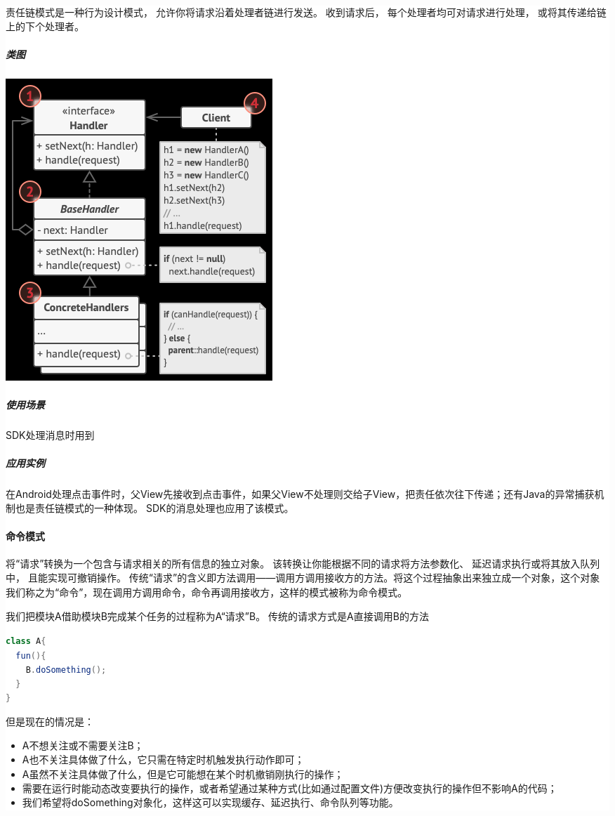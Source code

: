 责任链模式是一种行为设计模式， 允许你将请求沿着处理者链进行发送。 收到请求后， 每个处理者均可对请求进行处理， 或将其传递给链上的下个处理者。

##### 类图

![Chain of Responsibility](res/ChainofResponsibility.png)

##### 使用场景

SDK处理消息时用到

##### 应用实例

在Android处理点击事件时，父View先接收到点击事件，如果父View不处理则交给子View，把责任依次往下传递；还有Java的异常捕获机制也是责任链模式的一种体现。
SDK的消息处理也应用了该模式。

#### 命令模式

将“请求”转换为一个包含与请求相关的所有信息的独立对象。 该转换让你能根据不同的请求将方法参数化、 延迟请求执行或将其放入队列中， 且能实现可撤销操作。
传统“请求”的含义即方法调用——调用方调用接收方的方法。将这个过程抽象出来独立成一个对象，这个对象我们称之为“命令”，现在调用方调用命令，命令再调用接收方，这样的模式被称为命令模式。

我们把模块A借助模块B完成某个任务的过程称为A“请求”B。
传统的请求方式是A直接调用B的方法

````java
class A{
  fun(){
    B.doSomething();
  }
}
````

但是现在的情况是：

- A不想关注或不需要关注B；
- A也不关注具体做了什么，它只需在特定时机触发执行动作即可；
- A虽然不关注具体做了什么，但是它可能想在某个时机撤销刚执行的操作；
- 需要在运行时能动态改变要执行的操作，或者希望通过某种方式(比如通过配置文件)方便改变执行的操作但不影响A的代码；
- 我们希望将doSomething对象化，这样这可以实现缓存、延迟执行、命令队列等功能。
